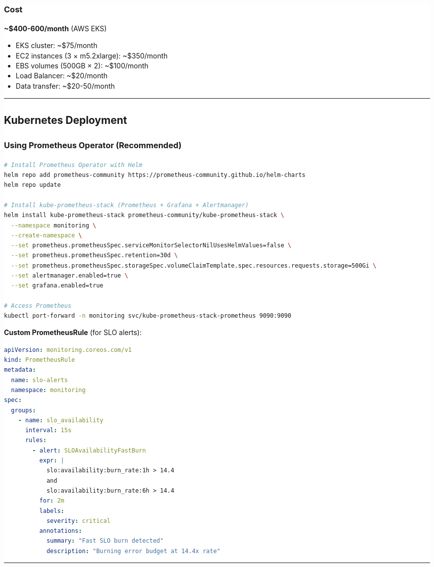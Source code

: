 ### Cost
**~$400-600/month** (AWS EKS)
- EKS cluster: ~$75/month
- EC2 instances (3 × m5.2xlarge): ~$350/month
- EBS volumes (500GB × 2): ~$100/month
- Load Balancer: ~$20/month
- Data transfer: ~$20-50/month

---

## Kubernetes Deployment

### Using Prometheus Operator (Recommended)

```bash
# Install Prometheus Operator with Helm
helm repo add prometheus-community https://prometheus-community.github.io/helm-charts
helm repo update

# Install kube-prometheus-stack (Prometheus + Grafana + Alertmanager)
helm install kube-prometheus-stack prometheus-community/kube-prometheus-stack \
  --namespace monitoring \
  --create-namespace \
  --set prometheus.prometheusSpec.serviceMonitorSelectorNilUsesHelmValues=false \
  --set prometheus.prometheusSpec.retention=30d \
  --set prometheus.prometheusSpec.storageSpec.volumeClaimTemplate.spec.resources.requests.storage=500Gi \
  --set alertmanager.enabled=true \
  --set grafana.enabled=true

# Access Prometheus
kubectl port-forward -n monitoring svc/kube-prometheus-stack-prometheus 9090:9090
```

**Custom PrometheusRule** (for SLO alerts):
```yaml
apiVersion: monitoring.coreos.com/v1
kind: PrometheusRule
metadata:
  name: slo-alerts
  namespace: monitoring
spec:
  groups:
    - name: slo_availability
      interval: 15s
      rules:
        - alert: SLOAvailabilityFastBurn
          expr: |
            slo:availability:burn_rate:1h > 14.4
            and
            slo:availability:burn_rate:6h > 14.4
          for: 2m
          labels:
            severity: critical
          annotations:
            summary: "Fast SLO burn detected"
            description: "Burning error budget at 14.4x rate"
```

---